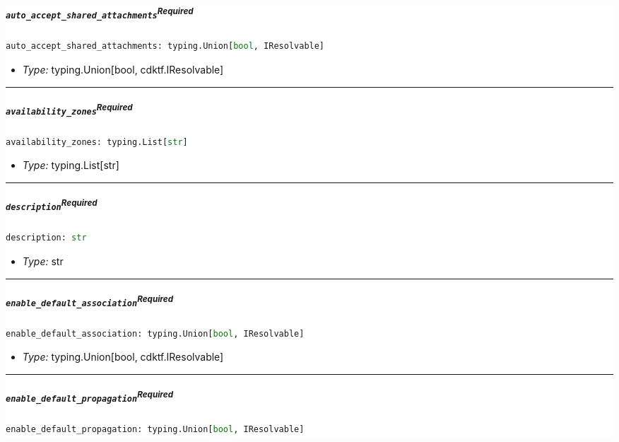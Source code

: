 
##### `auto_accept_shared_attachments`<sup>Required</sup> <a name="auto_accept_shared_attachments" id="@cdktf/provider-opentelekomcloud.erInstanceV3.ErInstanceV3.property.autoAcceptSharedAttachments"></a>

```python
auto_accept_shared_attachments: typing.Union[bool, IResolvable]
```

- *Type:* typing.Union[bool, cdktf.IResolvable]

---

##### `availability_zones`<sup>Required</sup> <a name="availability_zones" id="@cdktf/provider-opentelekomcloud.erInstanceV3.ErInstanceV3.property.availabilityZones"></a>

```python
availability_zones: typing.List[str]
```

- *Type:* typing.List[str]

---

##### `description`<sup>Required</sup> <a name="description" id="@cdktf/provider-opentelekomcloud.erInstanceV3.ErInstanceV3.property.description"></a>

```python
description: str
```

- *Type:* str

---

##### `enable_default_association`<sup>Required</sup> <a name="enable_default_association" id="@cdktf/provider-opentelekomcloud.erInstanceV3.ErInstanceV3.property.enableDefaultAssociation"></a>

```python
enable_default_association: typing.Union[bool, IResolvable]
```

- *Type:* typing.Union[bool, cdktf.IResolvable]

---

##### `enable_default_propagation`<sup>Required</sup> <a name="enable_default_propagation" id="@cdktf/provider-opentelekomcloud.erInstanceV3.ErInstanceV3.property.enableDefaultPropagation"></a>

```python
enable_default_propagation: typing.Union[bool, IResolvable]
```
